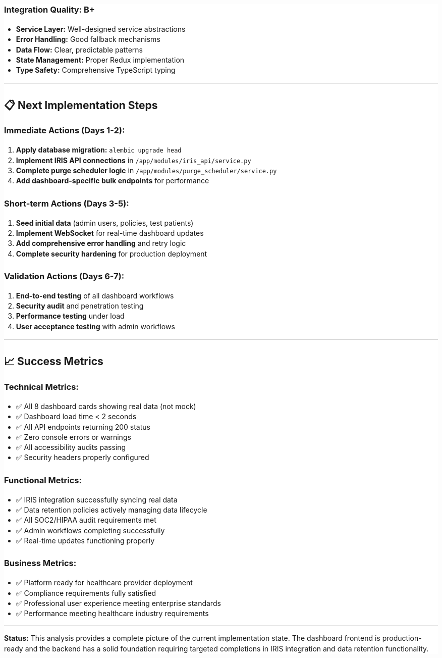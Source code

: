 ### **Integration Quality: B+**
- **Service Layer:** Well-designed service abstractions
- **Error Handling:** Good fallback mechanisms
- **Data Flow:** Clear, predictable patterns
- **State Management:** Proper Redux implementation
- **Type Safety:** Comprehensive TypeScript typing

---

## 📋 Next Implementation Steps

### **Immediate Actions (Days 1-2):**
1. **Apply database migration:** `alembic upgrade head`
2. **Implement IRIS API connections** in `/app/modules/iris_api/service.py`
3. **Complete purge scheduler logic** in `/app/modules/purge_scheduler/service.py`
4. **Add dashboard-specific bulk endpoints** for performance

### **Short-term Actions (Days 3-5):**
1. **Seed initial data** (admin users, policies, test patients)
2. **Implement WebSocket** for real-time dashboard updates
3. **Add comprehensive error handling** and retry logic
4. **Complete security hardening** for production deployment

### **Validation Actions (Days 6-7):**
1. **End-to-end testing** of all dashboard workflows
2. **Security audit** and penetration testing
3. **Performance testing** under load
4. **User acceptance testing** with admin workflows

---

## 📈 Success Metrics

### **Technical Metrics:**
- ✅ All 8 dashboard cards showing real data (not mock)
- ✅ Dashboard load time < 2 seconds
- ✅ All API endpoints returning 200 status
- ✅ Zero console errors or warnings
- ✅ All accessibility audits passing
- ✅ Security headers properly configured

### **Functional Metrics:**
- ✅ IRIS integration successfully syncing real data
- ✅ Data retention policies actively managing data lifecycle  
- ✅ All SOC2/HIPAA audit requirements met
- ✅ Admin workflows completing successfully
- ✅ Real-time updates functioning properly

### **Business Metrics:**
- ✅ Platform ready for healthcare provider deployment
- ✅ Compliance requirements fully satisfied
- ✅ Professional user experience meeting enterprise standards
- ✅ Performance meeting healthcare industry requirements

---

**Status:** This analysis provides a complete picture of the current implementation state. The dashboard frontend is production-ready and the backend has a solid foundation requiring targeted completions in IRIS integration and data retention functionality.
